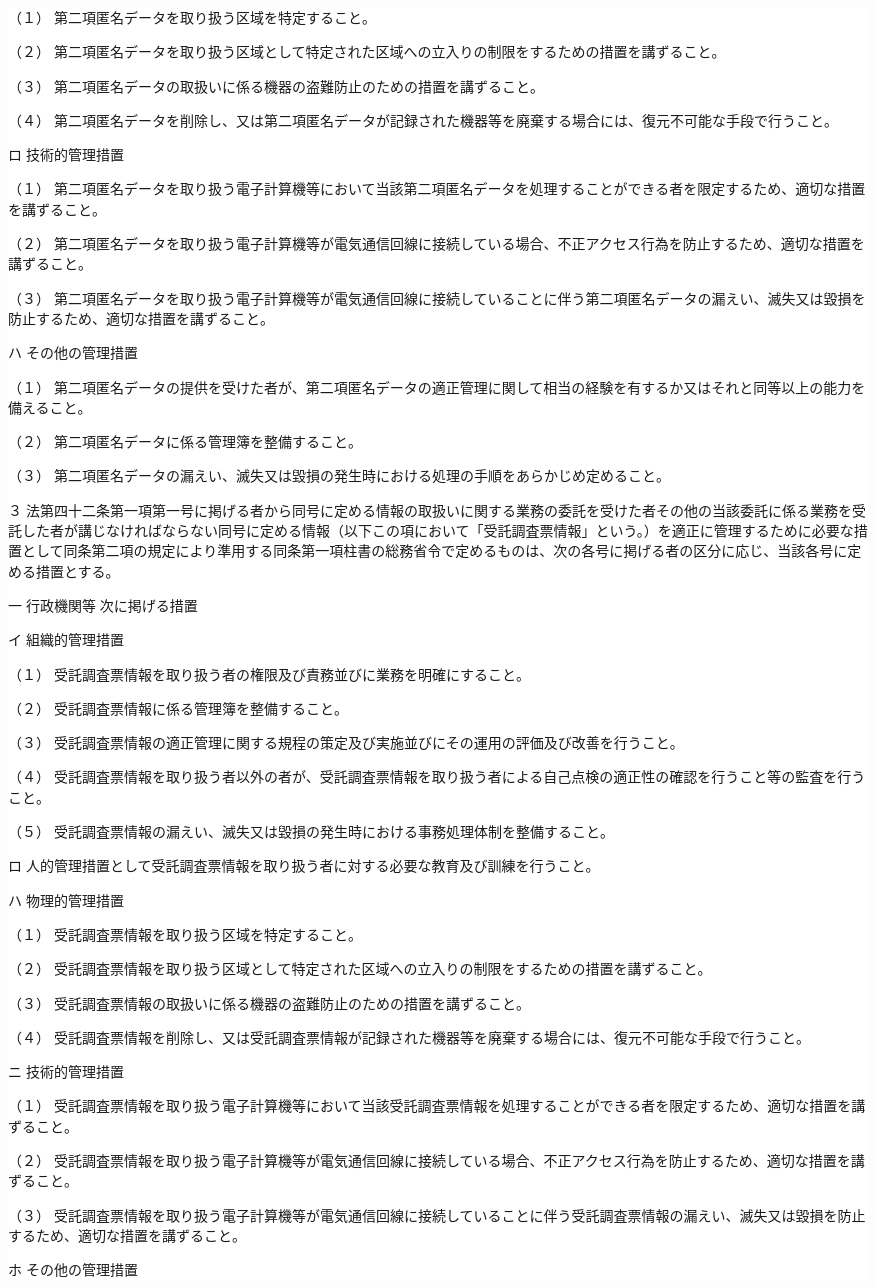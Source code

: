 （１） 第二項匿名データを取り扱う区域を特定すること。

（２） 第二項匿名データを取り扱う区域として特定された区域への立入りの制限をするための措置を講ずること。

（３） 第二項匿名データの取扱いに係る機器の盗難防止のための措置を講ずること。

（４） 第二項匿名データを削除し、又は第二項匿名データが記録された機器等を廃棄する場合には、復元不可能な手段で行うこと。

ロ 技術的管理措置

（１） 第二項匿名データを取り扱う電子計算機等において当該第二項匿名データを処理することができる者を限定するため、適切な措置を講ずること。

（２） 第二項匿名データを取り扱う電子計算機等が電気通信回線に接続している場合、不正アクセス行為を防止するため、適切な措置を講ずること。

（３） 第二項匿名データを取り扱う電子計算機等が電気通信回線に接続していることに伴う第二項匿名データの漏えい、滅失又は毀損を防止するため、適切な措置を講ずること。

ハ その他の管理措置

（１） 第二項匿名データの提供を受けた者が、第二項匿名データの適正管理に関して相当の経験を有するか又はそれと同等以上の能力を備えること。

（２） 第二項匿名データに係る管理簿を整備すること。

（３） 第二項匿名データの漏えい、滅失又は毀損の発生時における処理の手順をあらかじめ定めること。

３ 法第四十二条第一項第一号に掲げる者から同号に定める情報の取扱いに関する業務の委託を受けた者その他の当該委託に係る業務を受託した者が講じなければならない同号に定める情報（以下この項において「受託調査票情報」という。）を適正に管理するために必要な措置として同条第二項の規定により準用する同条第一項柱書の総務省令で定めるものは、次の各号に掲げる者の区分に応じ、当該各号に定める措置とする。

一 行政機関等 次に掲げる措置

イ 組織的管理措置

（１） 受託調査票情報を取り扱う者の権限及び責務並びに業務を明確にすること。

（２） 受託調査票情報に係る管理簿を整備すること。

（３） 受託調査票情報の適正管理に関する規程の策定及び実施並びにその運用の評価及び改善を行うこと。

（４） 受託調査票情報を取り扱う者以外の者が、受託調査票情報を取り扱う者による自己点検の適正性の確認を行うこと等の監査を行うこと。

（５） 受託調査票情報の漏えい、滅失又は毀損の発生時における事務処理体制を整備すること。

ロ 人的管理措置として受託調査票情報を取り扱う者に対する必要な教育及び訓練を行うこと。

ハ 物理的管理措置

（１） 受託調査票情報を取り扱う区域を特定すること。

（２） 受託調査票情報を取り扱う区域として特定された区域への立入りの制限をするための措置を講ずること。

（３） 受託調査票情報の取扱いに係る機器の盗難防止のための措置を講ずること。

（４） 受託調査票情報を削除し、又は受託調査票情報が記録された機器等を廃棄する場合には、復元不可能な手段で行うこと。

ニ 技術的管理措置

（１） 受託調査票情報を取り扱う電子計算機等において当該受託調査票情報を処理することができる者を限定するため、適切な措置を講ずること。

（２） 受託調査票情報を取り扱う電子計算機等が電気通信回線に接続している場合、不正アクセス行為を防止するため、適切な措置を講ずること。

（３） 受託調査票情報を取り扱う電子計算機等が電気通信回線に接続していることに伴う受託調査票情報の漏えい、滅失又は毀損を防止するため、適切な措置を講ずること。

ホ その他の管理措置

